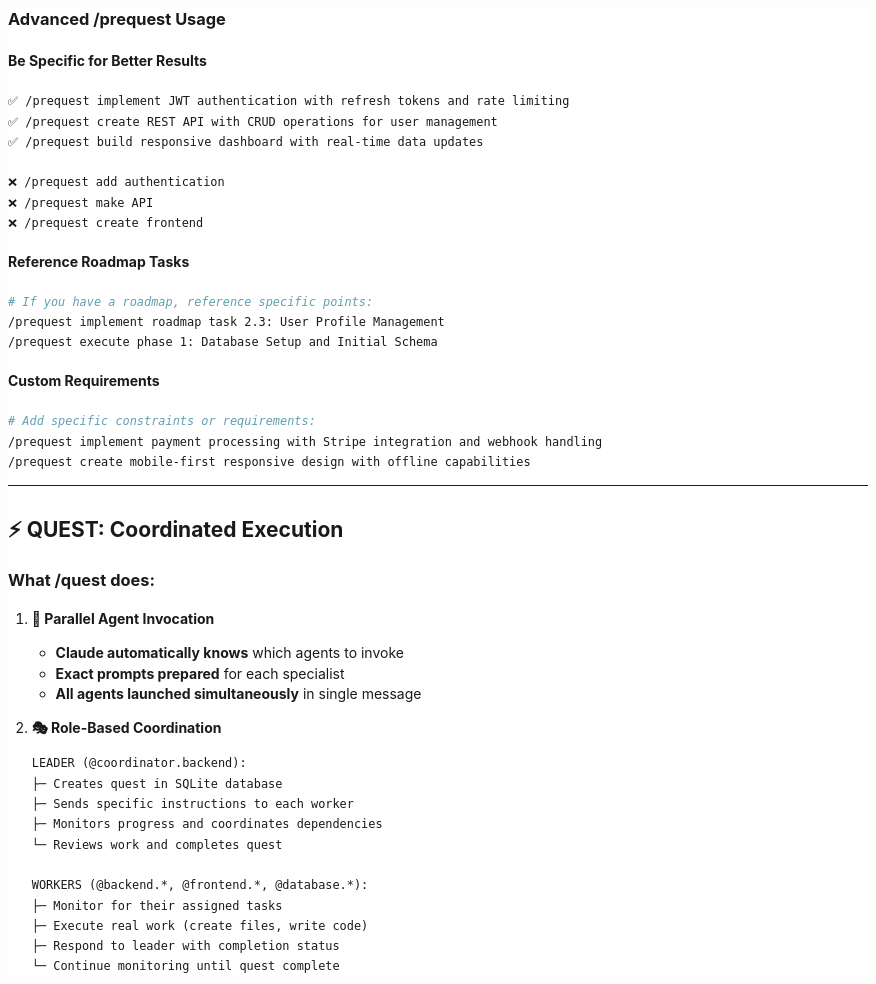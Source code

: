### **Advanced /prequest Usage**

#### **Be Specific for Better Results**
```bash
✅ /prequest implement JWT authentication with refresh tokens and rate limiting
✅ /prequest create REST API with CRUD operations for user management
✅ /prequest build responsive dashboard with real-time data updates

❌ /prequest add authentication
❌ /prequest make API
❌ /prequest create frontend
```

#### **Reference Roadmap Tasks**
```bash
# If you have a roadmap, reference specific points:
/prequest implement roadmap task 2.3: User Profile Management
/prequest execute phase 1: Database Setup and Initial Schema
```

#### **Custom Requirements**
```bash
# Add specific constraints or requirements:
/prequest implement payment processing with Stripe integration and webhook handling
/prequest create mobile-first responsive design with offline capabilities
```

---

## ⚡ **QUEST: Coordinated Execution**

### **What /quest does:**

1. **🚀 Parallel Agent Invocation**
   - **Claude automatically knows** which agents to invoke
   - **Exact prompts prepared** for each specialist  
   - **All agents launched simultaneously** in single message

2. **🎭 Role-Based Coordination**
   ```
   LEADER (@coordinator.backend):
   ├─ Creates quest in SQLite database
   ├─ Sends specific instructions to each worker
   ├─ Monitors progress and coordinates dependencies
   └─ Reviews work and completes quest

   WORKERS (@backend.*, @frontend.*, @database.*):
   ├─ Monitor for their assigned tasks
   ├─ Execute real work (create files, write code)
   ├─ Respond to leader with completion status
   └─ Continue monitoring until quest complete
   ```
